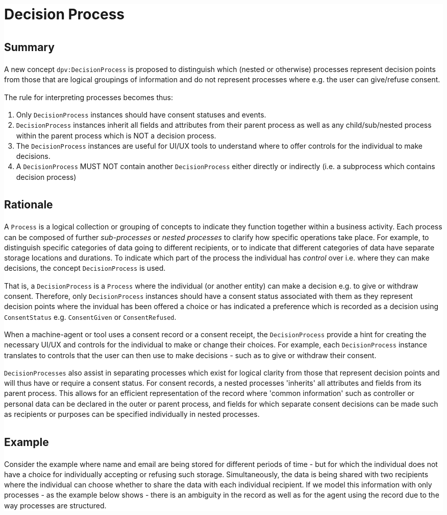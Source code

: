 # Decision Process

## Summary

A new concept `dpv:DecisionProcess` is proposed to distinguish which (nested or otherwise) processes represent decision points from those that are logical groupings of information and do not represent processes where e.g. the user can give/refuse consent. 

The rule for interpreting processes becomes thus:

1. Only `DecisionProcess` instances should have consent statuses and events.
2. `DecisionProcess` instances inherit all fields and attributes from their parent process as well as any child/sub/nested process within the parent process which is NOT a decision process.
3. The `DecisionProcess` instances are useful for UI/UX tools to understand where to offer controls for the individual to make decisions.
4. A `DecisionProcess` MUST NOT contain another `DecisionProcess` either directly or indirectly (i.e. a subprocess which contains decision process)

## Rationale

A `Process` is a logical collection or grouping of concepts to indicate they function together within a business activity. Each process can be composed of further _sub-processes_ or _nested processes_ to clarify how specific operations take place. For example, to distinguish specific categories of data going to different recipients, or to indicate that different categories of data have separate storage locations and durations. To indicate which part of the process the individual has _control_ over i.e. where they can make decisions, the concept `DecisionProcess` is used. 

That is, a `DecisionProcess` is a `Process` where the individual (or another entity) can make a decision e.g. to give or withdraw consent. Therefore, only `DecisionProcess` instances should have a consent status associated with them as they represent decision points where the invidual has been offered a choice or has indicated a preference which is recorded as a decision using `ConsentStatus` e.g. `ConsentGiven` or `ConsentRefused`.

When a machine-agent or tool uses a consent record or a consent receipt, the `DecisionProcess` provide a hint for creating the necessary UI/UX and controls for the individual to make or change their choices. For example, each `DecisionProcess` instance translates to controls that the user can then use to make decisions - such as to give or withdraw their consent. 

`DecisionProcesses` also assist in separating processes which exist for logical clarity from those that represent decision points and will thus have or require a consent status. For consent records, a nested processes 'inherits' all attributes and fields from its parent process. This allows for an efficient representation of the record where 'common information' such as controller or personal data can be declared in the outer or parent process, and fields for which separate consent decisions can be made such as recipients or purposes can be specified individually in nested processes.

## Example

Consider the example where name and email are being stored for different periods of time - but for which the individual does not have a choice for individually accepting or refusing such storage. Simultaneously, the data is being shared with two recipients where the individual can choose whether to share the data with each individual recipient. If we model this information with only processes - as the example below shows - there is an ambiguity in the record as well as for the agent using the record due to the way processes are structured.
